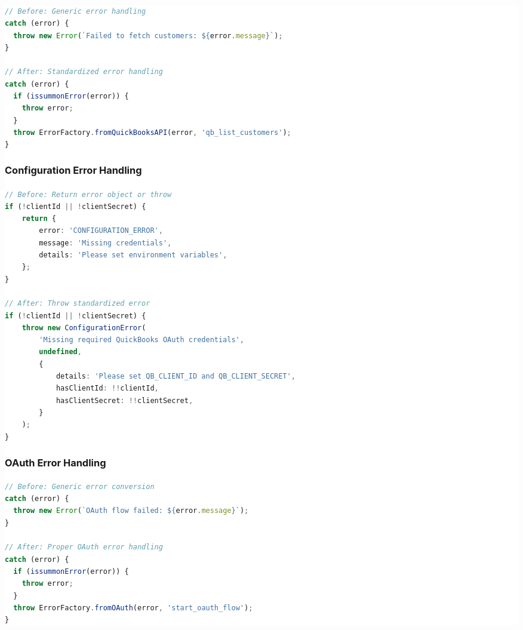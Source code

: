 ```typescript
// Before: Generic error handling
catch (error) {
  throw new Error(`Failed to fetch customers: ${error.message}`);
}

// After: Standardized error handling
catch (error) {
  if (issummonError(error)) {
    throw error;
  }
  throw ErrorFactory.fromQuickBooksAPI(error, 'qb_list_customers');
}
```

### Configuration Error Handling

```typescript
// Before: Return error object or throw
if (!clientId || !clientSecret) {
    return {
        error: 'CONFIGURATION_ERROR',
        message: 'Missing credentials',
        details: 'Please set environment variables',
    };
}

// After: Throw standardized error
if (!clientId || !clientSecret) {
    throw new ConfigurationError(
        'Missing required QuickBooks OAuth credentials',
        undefined,
        {
            details: 'Please set QB_CLIENT_ID and QB_CLIENT_SECRET',
            hasClientId: !!clientId,
            hasClientSecret: !!clientSecret,
        }
    );
}
```

### OAuth Error Handling

```typescript
// Before: Generic error conversion
catch (error) {
  throw new Error(`OAuth flow failed: ${error.message}`);
}

// After: Proper OAuth error handling
catch (error) {
  if (issummonError(error)) {
    throw error;
  }
  throw ErrorFactory.fromOAuth(error, 'start_oauth_flow');
}
```
